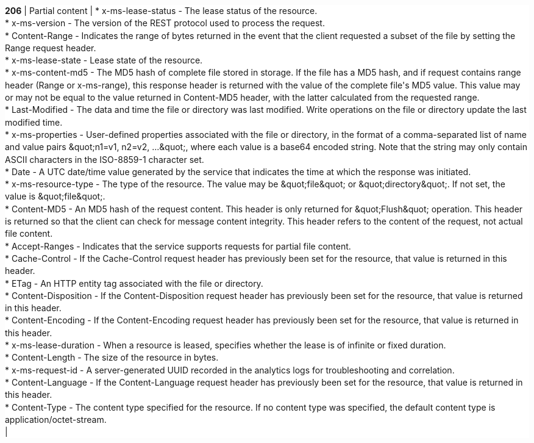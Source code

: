 **206** | Partial content |  * x-ms-lease-status - The lease status of the resource. <br>  * x-ms-version - The version of the REST protocol used to process the request. <br>  * Content-Range - Indicates the range of bytes returned in the event that the client requested a subset of the file by setting the Range request header. <br>  * x-ms-lease-state - Lease state of the resource.  <br>  * x-ms-content-md5 - The MD5 hash of complete file stored in storage. If the file has a MD5 hash, and if request contains range header (Range or x-ms-range), this response header is returned with the value of the complete file&#39;s MD5 value. This value may or may not be equal to the value returned in Content-MD5 header, with the latter calculated from the requested range. <br>  * Last-Modified - The data and time the file or directory was last modified.  Write operations on the file or directory update the last modified time. <br>  * x-ms-properties - User-defined properties associated with the file or directory, in the format of a comma-separated list of name and value pairs \&quot;n1&#x3D;v1, n2&#x3D;v2, ...\&quot;, where each value is a base64 encoded string. Note that the string may only contain ASCII characters in the ISO-8859-1 character set. <br>  * Date - A UTC date/time value generated by the service that indicates the time at which the response was initiated. <br>  * x-ms-resource-type - The type of the resource.  The value may be \&quot;file\&quot; or \&quot;directory\&quot;.  If not set, the value is \&quot;file\&quot;. <br>  * Content-MD5 - An MD5 hash of the request content. This header is only returned for \&quot;Flush\&quot; operation. This header is returned so that the client can check for message content integrity. This header refers to the content of the request, not actual file content. <br>  * Accept-Ranges - Indicates that the service supports requests for partial file content. <br>  * Cache-Control - If the Cache-Control request header has previously been set for the resource, that value is returned in this header. <br>  * ETag - An HTTP entity tag associated with the file or directory. <br>  * Content-Disposition - If the Content-Disposition request header has previously been set for the resource, that value is returned in this header. <br>  * Content-Encoding - If the Content-Encoding request header has previously been set for the resource, that value is returned in this header. <br>  * x-ms-lease-duration - When a resource is leased, specifies whether the lease is of infinite or fixed duration. <br>  * Content-Length - The size of the resource in bytes. <br>  * x-ms-request-id - A server-generated UUID recorded in the analytics logs for troubleshooting and correlation. <br>  * Content-Language - If the Content-Language request header has previously been set for the resource, that value is returned in this header. <br>  * Content-Type - The content type specified for the resource. If no content type was specified, the default content type is application/octet-stream. <br>  |